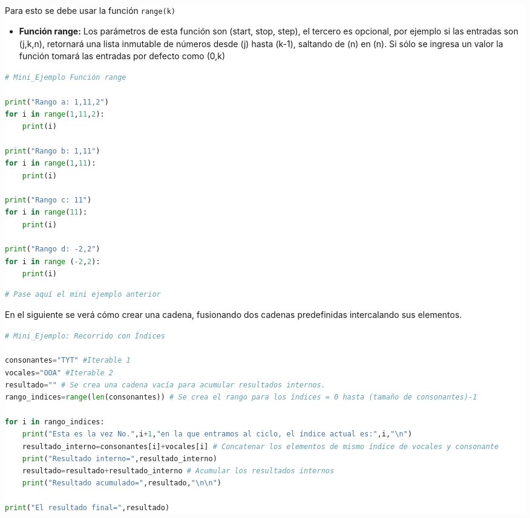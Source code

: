 Para esto se debe usar la función `range(k)`

- **Función range:** <a id="Min-eje_Funcion-range"></a>
Los parámetros de esta función son (start, stop, step), el tercero es opcional, por ejemplo si las entradas son (j,k,n), retornará una lista inmutable de números desde (j) hasta (k-1), saltando de (n) en (n). Si sólo se ingresa un valor la función tomará las entradas por defecto como (0,k)

~~~python
# Mini_Ejemplo Función range

print("Rango a: 1,11,2")
for i in range(1,11,2):
    print(i)

print("Rango b: 1,11")
for i in range(1,11):
    print(i)

print("Rango c: 11")
for i in range(11):
    print(i)

print("Rango d: -2,2")
for i in range (-2,2):
    print(i)
~~~


```python
# Pase aquí el mini ejemplo anterior
```

En el siguiente se verá cómo crear una cadena, fusionando dos cadenas predefinidas intercalando sus elementos.<a id="Min-eje_Recorrido-con-Indices"></a>

~~~python
# Mini_Ejemplo: Recorrido con Índices

consonantes="TYT" #Iterable 1
vocales="OOA" #Iterable 2
resultado="" # Se crea una cadena vacía para acumular resultados internos.
rango_indices=range(len(consonantes)) # Se crea el rango para los índices = 0 hasta (tamaño de consonantes)-1

for i in rango_indices:
    print("Esta es la vez No.",i+1,"en la que entramos al ciclo, el índice actual es:",i,"\n")
    resultado_interno=consonantes[i]+vocales[i] # Concatenar los elementos de mismo índice de vocales y consonante
    print("Resultado interno=",resultado_interno)
    resultado=resultado+resultado_interno # Acumular los resultados internos
    print("Resultado acumulado=",resultado,"\n\n")

print("El resultado final=",resultado)
~~~
